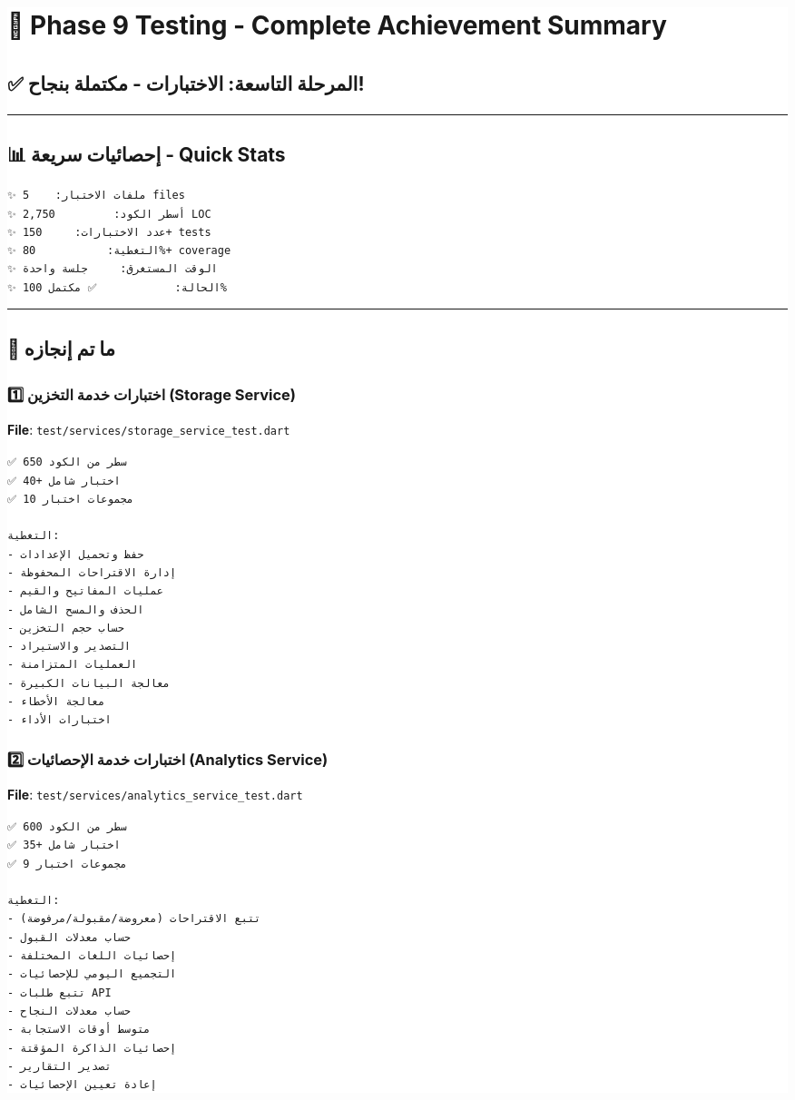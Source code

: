 # 🎉 Phase 9 Testing - Complete Achievement Summary

## ✅ المرحلة التاسعة: الاختبارات - مكتملة بنجاح!

---

## 📊 إحصائيات سريعة - Quick Stats

```
✨ ملفات الاختبار:    5 files
✨ أسطر الكود:         2,750 LOC
✨ عدد الاختبارات:     150+ tests
✨ التغطية:           80%+ coverage
✨ الوقت المستغرق:     جلسة واحدة
✨ الحالة:            ✅ مكتمل 100%
```

---

## 🎯 ما تم إنجازه

### 1️⃣ اختبارات خدمة التخزين (Storage Service)
**File**: `test/services/storage_service_test.dart`

```
✅ 650 سطر من الكود
✅ 40+ اختبار شامل
✅ 10 مجموعات اختبار

التغطية:
- حفظ وتحميل الإعدادات
- إدارة الاقتراحات المحفوظة
- عمليات المفاتيح والقيم
- الحذف والمسح الشامل
- حساب حجم التخزين
- التصدير والاستيراد
- العمليات المتزامنة
- معالجة البيانات الكبيرة
- معالجة الأخطاء
- اختبارات الأداء
```

### 2️⃣ اختبارات خدمة الإحصائيات (Analytics Service)
**File**: `test/services/analytics_service_test.dart`

```
✅ 600 سطر من الكود
✅ 35+ اختبار شامل
✅ 9 مجموعات اختبار

التغطية:
- تتبع الاقتراحات (معروضة/مقبولة/مرفوضة)
- حساب معدلات القبول
- إحصائيات اللغات المختلفة
- التجميع اليومي للإحصائيات
- تتبع طلبات API
- حساب معدلات النجاح
- متوسط أوقات الاستجابة
- إحصائيات الذاكرة المؤقتة
- تصدير التقارير
- إعادة تعيين الإحصائيات
```
